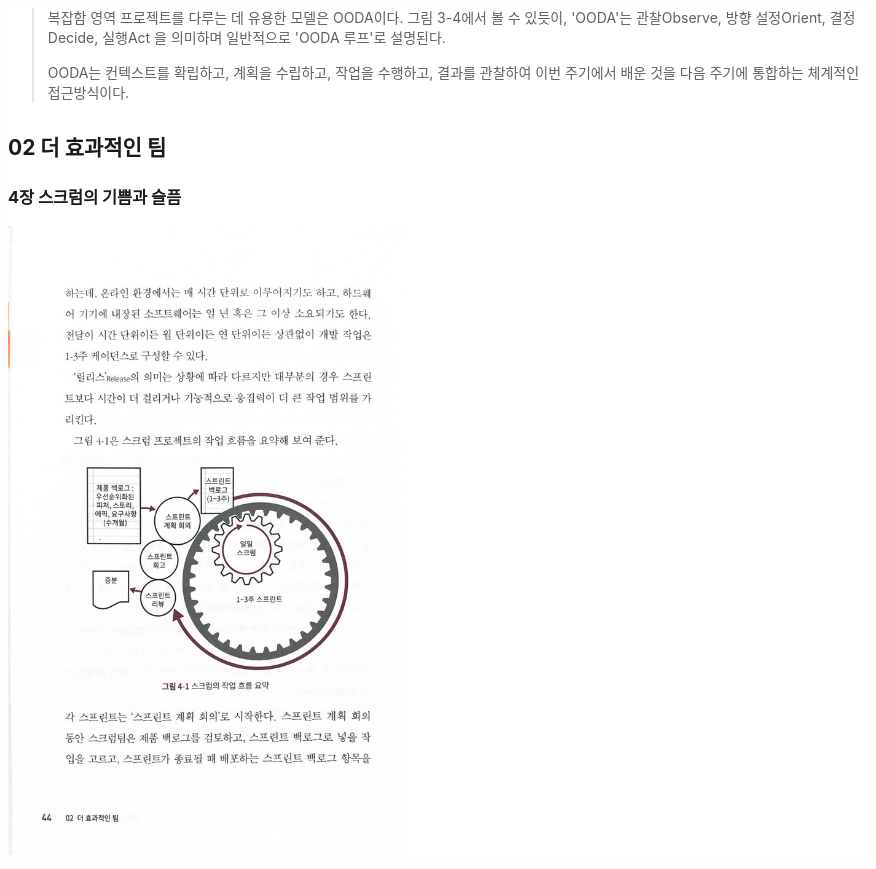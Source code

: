 > 복잡함 영역 프로젝트를 다루는 데 유용한 모델은 OODA이다. 그림 3-4에서 볼 수 있듯이, 'OODA'는 관찰Observe, 방향 설정Orient, 결정Decide, 실행Act 을 의미하며 일반적으로 'OODA 루프'로 설명된다.
>
> OODA는 컨텍스트를 확립하고, 계획을 수립하고, 작업을 수행하고, 결과를 관찰하여 이번 주기에서 배운 것을 다음 주기에 통합하는 체계적인 접근방식이다.

## 02 더 효과적인 팀

### 4장 스크럼의 기쁨과 슬픔
<img src="more_effective_agile/27.jpg" alt="" width="400"/>
